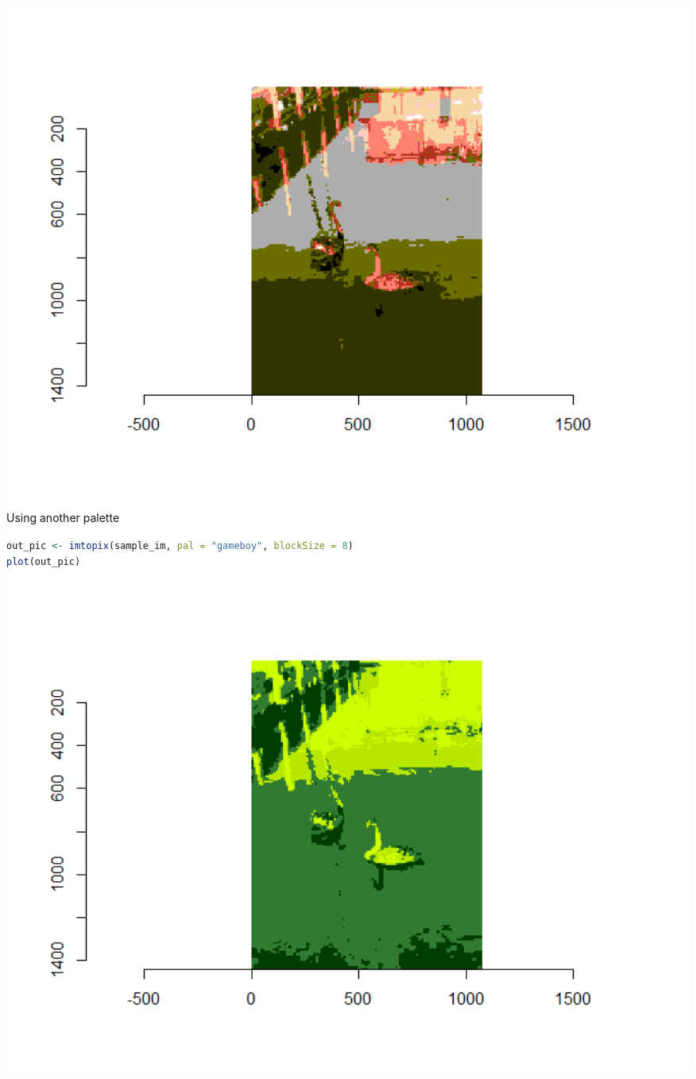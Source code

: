 <img src="man/figures/README-unnamed-chunk-2-1.png" width="100%" />

Using another palette

``` r
out_pic <- imtopix(sample_im, pal = "gameboy", blockSize = 8)
plot(out_pic)
```

<img src="man/figures/README-unnamed-chunk-3-1.png" width="100%" />
